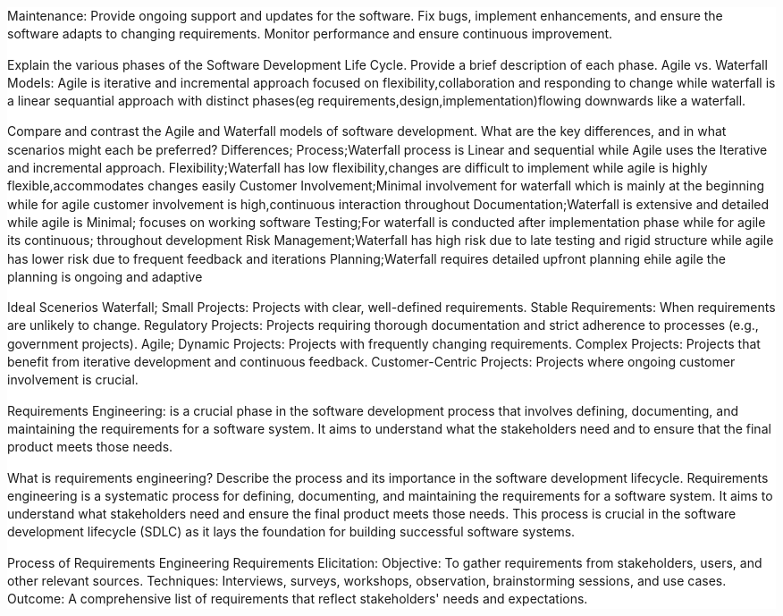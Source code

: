 Maintenance:
Provide ongoing support and updates for the software.
Fix bugs, implement enhancements, and ensure the software adapts to changing requirements.
Monitor performance and ensure continuous improvement.

Explain the various phases of the Software Development Life Cycle. Provide a brief description of each phase.
Agile vs. Waterfall Models:
Agile is iterative and incremental approach focused on flexibility,collaboration and responding to change while waterfall is a linear sequantial approach with distinct phases(eg requirements,design,implementation)flowing downwards like a waterfall.

Compare and contrast the Agile and Waterfall models of software development. What are the key differences, and in what scenarios might each be preferred?
Differences;
Process;Waterfall process is Linear and sequential while Agile uses the Iterative and incremental approach.
Flexibility;Waterfall has low flexibility,changes are difficult to implement while agile is highly flexible,accommodates changes easily
Customer Involvement;Minimal involvement for waterfall which is mainly at the beginning while for agile customer involvement is high,continuous interaction throughout
Documentation;Waterfall is extensive and detailed while agile is Minimal; focuses on working software
Testing;For waterfall is conducted after implementation phase while for agile its continuous; throughout development
Risk Management;Waterfall has high risk due to late testing and rigid structure while agile has	lower risk due to frequent feedback and iterations
Planning;Waterfall requires detailed upfront planning ehile agile the planning is ongoing and adaptive

Ideal Scenerios
Waterfall;
Small Projects: Projects with clear, well-defined requirements.
Stable Requirements: When requirements are unlikely to change.
Regulatory Projects: Projects requiring thorough documentation and strict adherence to processes (e.g., government projects).
Agile;
Dynamic Projects: Projects with frequently changing requirements.
Complex Projects: Projects that benefit from iterative development and continuous feedback.
Customer-Centric Projects: Projects where ongoing customer involvement is crucial.

Requirements Engineering:
is a crucial phase in the software development process that involves defining, documenting, and maintaining the requirements for a software system. It aims to understand what the stakeholders need and to ensure that the final product meets those needs. 

What is requirements engineering? Describe the process and its importance in the software development lifecycle.
Requirements engineering is a systematic process for defining, documenting, and maintaining the requirements for a software system. It aims to understand what stakeholders need and ensure the final product meets those needs. This process is crucial in the software development lifecycle (SDLC) as it lays the foundation for building successful software systems.

Process of Requirements Engineering
Requirements Elicitation:
Objective: To gather requirements from stakeholders, users, and other relevant sources.
Techniques: Interviews, surveys, workshops, observation, brainstorming sessions, and use cases.
Outcome: A comprehensive list of requirements that reflect stakeholders' needs and expectations.
